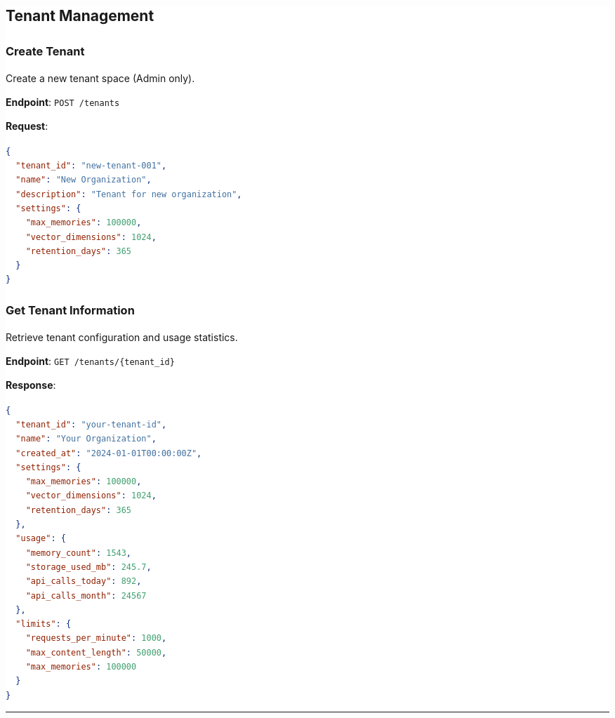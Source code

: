 ## Tenant Management

### Create Tenant

Create a new tenant space (Admin only).

**Endpoint**: `POST /tenants`

**Request**:
```json
{
  "tenant_id": "new-tenant-001",
  "name": "New Organization",
  "description": "Tenant for new organization",
  "settings": {
    "max_memories": 100000,
    "vector_dimensions": 1024,
    "retention_days": 365
  }
}
```

### Get Tenant Information

Retrieve tenant configuration and usage statistics.

**Endpoint**: `GET /tenants/{tenant_id}`

**Response**:
```json
{
  "tenant_id": "your-tenant-id",
  "name": "Your Organization",
  "created_at": "2024-01-01T00:00:00Z",
  "settings": {
    "max_memories": 100000,
    "vector_dimensions": 1024,
    "retention_days": 365
  },
  "usage": {
    "memory_count": 1543,
    "storage_used_mb": 245.7,
    "api_calls_today": 892,
    "api_calls_month": 24567
  },
  "limits": {
    "requests_per_minute": 1000,
    "max_content_length": 50000,
    "max_memories": 100000
  }
}
```

---